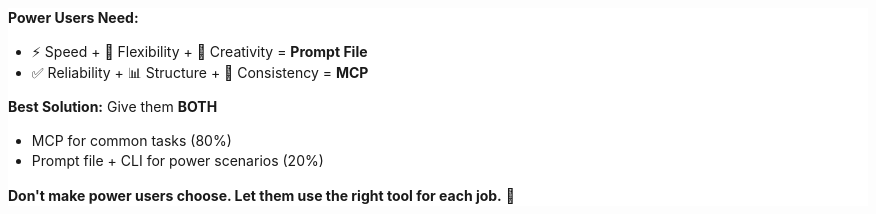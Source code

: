 **Power Users Need:**
- ⚡ Speed + 🔧 Flexibility + 🎨 Creativity = **Prompt File**
- ✅ Reliability + 📊 Structure + 🎯 Consistency = **MCP**

**Best Solution:** Give them **BOTH**
- MCP for common tasks (80%)
- Prompt file + CLI for power scenarios (20%)

**Don't make power users choose. Let them use the right tool for each job.** 🚀

